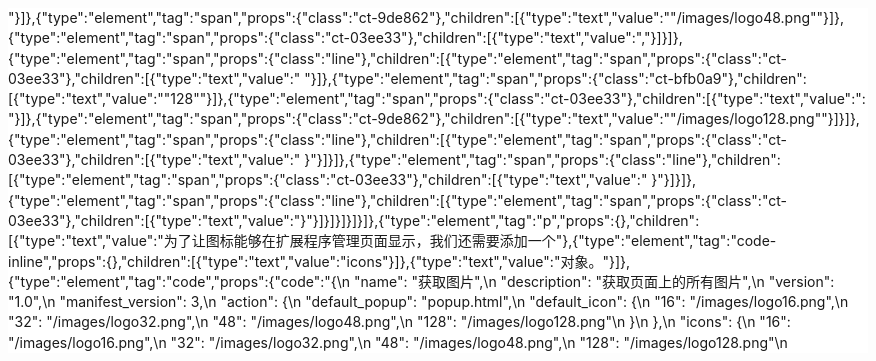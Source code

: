 "}]},{"type":"element","tag":"span","props":{"class":"ct-9de862"},"children":[{"type":"text","value":"\"/images/logo48.png\""}]},{"type":"element","tag":"span","props":{"class":"ct-03ee33"},"children":[{"type":"text","value":","}]}]},{"type":"element","tag":"span","props":{"class":"line"},"children":[{"type":"element","tag":"span","props":{"class":"ct-03ee33"},"children":[{"type":"text","value":"      "}]},{"type":"element","tag":"span","props":{"class":"ct-bfb0a9"},"children":[{"type":"text","value":"\"128\""}]},{"type":"element","tag":"span","props":{"class":"ct-03ee33"},"children":[{"type":"text","value":": "}]},{"type":"element","tag":"span","props":{"class":"ct-9de862"},"children":[{"type":"text","value":"\"/images/logo128.png\""}]}]},{"type":"element","tag":"span","props":{"class":"line"},"children":[{"type":"element","tag":"span","props":{"class":"ct-03ee33"},"children":[{"type":"text","value":"    }"}]}]},{"type":"element","tag":"span","props":{"class":"line"},"children":[{"type":"element","tag":"span","props":{"class":"ct-03ee33"},"children":[{"type":"text","value":"  }"}]}]},{"type":"element","tag":"span","props":{"class":"line"},"children":[{"type":"element","tag":"span","props":{"class":"ct-03ee33"},"children":[{"type":"text","value":"}"}]}]}]}]}]},{"type":"element","tag":"p","props":{},"children":[{"type":"text","value":"为了让图标能够在扩展程序管理页面显示，我们还需要添加一个"},{"type":"element","tag":"code-inline","props":{},"children":[{"type":"text","value":"icons"}]},{"type":"text","value":"对象。"}]},{"type":"element","tag":"code","props":{"code":"{\n  \"name\": \"获取图片\",\n  \"description\": \"获取页面上的所有图片\",\n  \"version\": \"1.0\",\n  \"manifest_version\": 3,\n  \"action\": {\n    \"default_popup\": \"popup.html\",\n    \"default_icon\": {\n      \"16\": \"/images/logo16.png\",\n      \"32\": \"/images/logo32.png\",\n      \"48\": \"/images/logo48.png\",\n      \"128\": \"/images/logo128.png\"\n    }\n  },\n  \"icons\": {\n    \"16\": \"/images/logo16.png\",\n    \"32\": \"/images/logo32.png\",\n    \"48\": \"/images/logo48.png\",\n    \"128\": \"/images/logo128.png\"\n